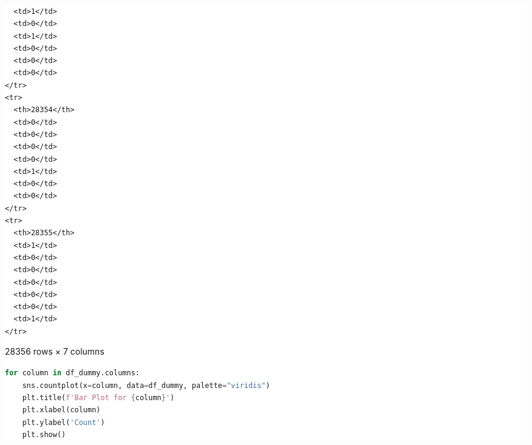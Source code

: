       <td>1</td>
      <td>0</td>
      <td>1</td>
      <td>0</td>
      <td>0</td>
      <td>0</td>
    </tr>
    <tr>
      <th>28354</th>
      <td>0</td>
      <td>0</td>
      <td>0</td>
      <td>0</td>
      <td>1</td>
      <td>0</td>
      <td>0</td>
    </tr>
    <tr>
      <th>28355</th>
      <td>1</td>
      <td>0</td>
      <td>0</td>
      <td>0</td>
      <td>0</td>
      <td>0</td>
      <td>1</td>
    </tr>
  </tbody>
</table>
<p>28356 rows × 7 columns</p>
</div>




```python
for column in df_dummy.columns:
    sns.countplot(x=column, data=df_dummy, palette="viridis")
    plt.title(f'Bar Plot for {column}')
    plt.xlabel(column)
    plt.ylabel('Count')
    plt.show()
```


    
